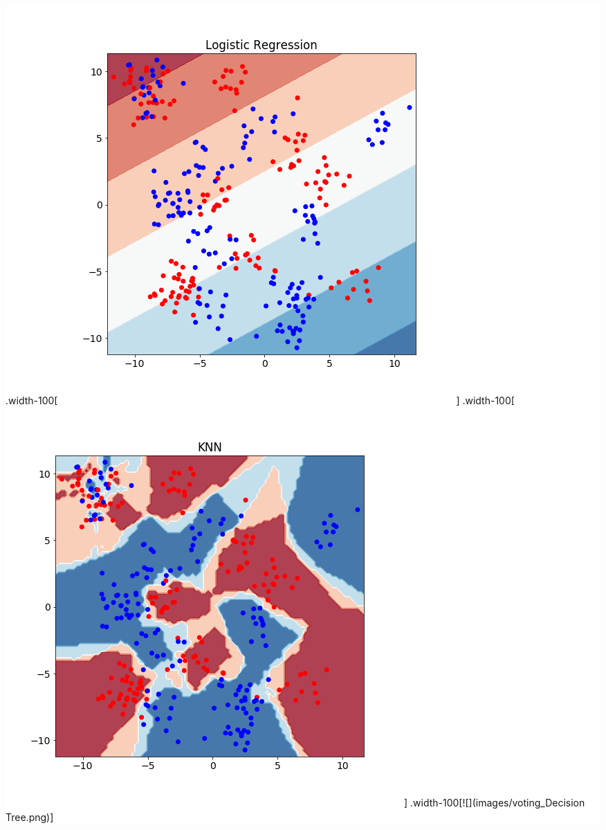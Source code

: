 .width-100[![](images/voting_Logistic%20Regression.png)]
.width-100[![](images/voting_KNN.png)]
.width-100[![](images/voting_Decision Tree.png)]
</div>
